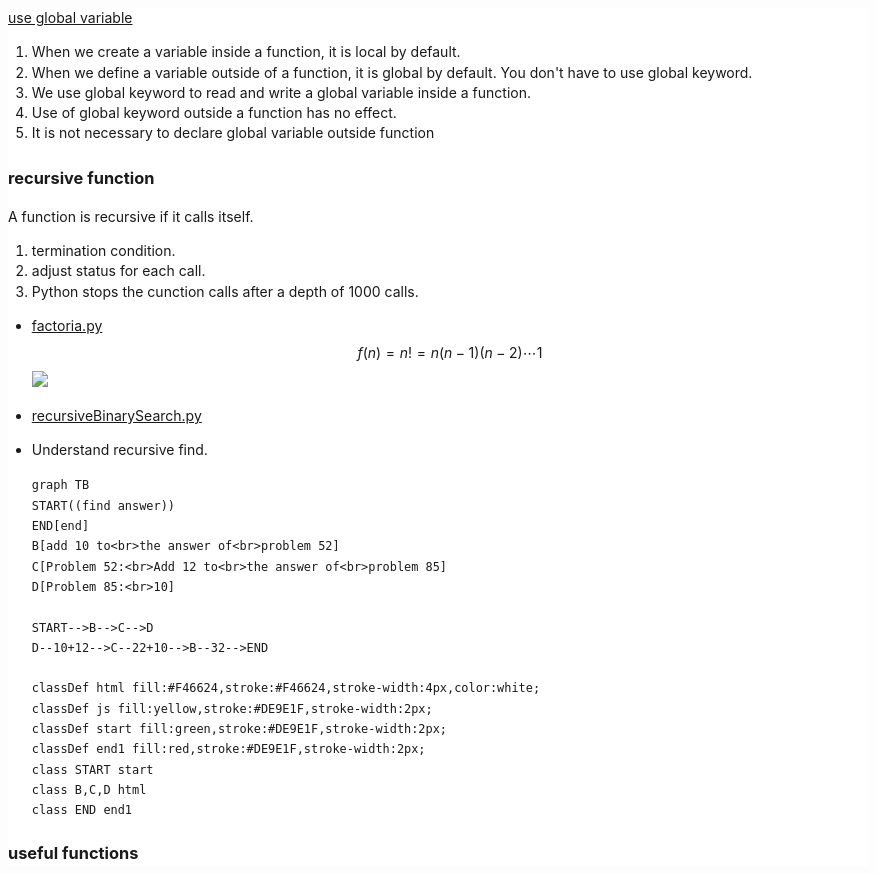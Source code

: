 [use global variable](../src/function/globalVariable.py)
1. When we create a variable inside a function, it is local by default.
2. When we define a variable outside of a function, it is global by default. You don't have to use global keyword.
3. We use global keyword to read and write a global variable inside a function.
4. Use of global keyword outside a function has no effect.
5. It is not necessary to declare global variable outside function

### recursive function
A function is recursive if it calls itself.
  1. termination condition.
  2. adjust status for each call.
  3. Python stops the cunction calls after a depth of 1000 calls.
* [factoria.py](../src/function/factorial.py)
$$ f(n) = n! = n (n-1) (n-2)\cdots1$$
![](aDoc/images/recursiveFactorial.jfif)
* [recursiveBinarySearch.py](../src/algorithms/recursiveBinarySearch.py)

* Understand recursive find.
  ```mermaid
  graph TB
  START((find answer))
  END[end]
  B[add 10 to<br>the answer of<br>problem 52]
  C[Problem 52:<br>Add 12 to<br>the answer of<br>problem 85]
  D[Problem 85:<br>10]
  
  START-->B-->C-->D
  D--10+12-->C--22+10-->B--32-->END

  classDef html fill:#F46624,stroke:#F46624,stroke-width:4px,color:white;
  classDef js fill:yellow,stroke:#DE9E1F,stroke-width:2px;
  classDef start fill:green,stroke:#DE9E1F,stroke-width:2px;
  classDef end1 fill:red,stroke:#DE9E1F,stroke-width:2px;
  class START start
  class B,C,D html
  class END end1
  ```

### useful functions